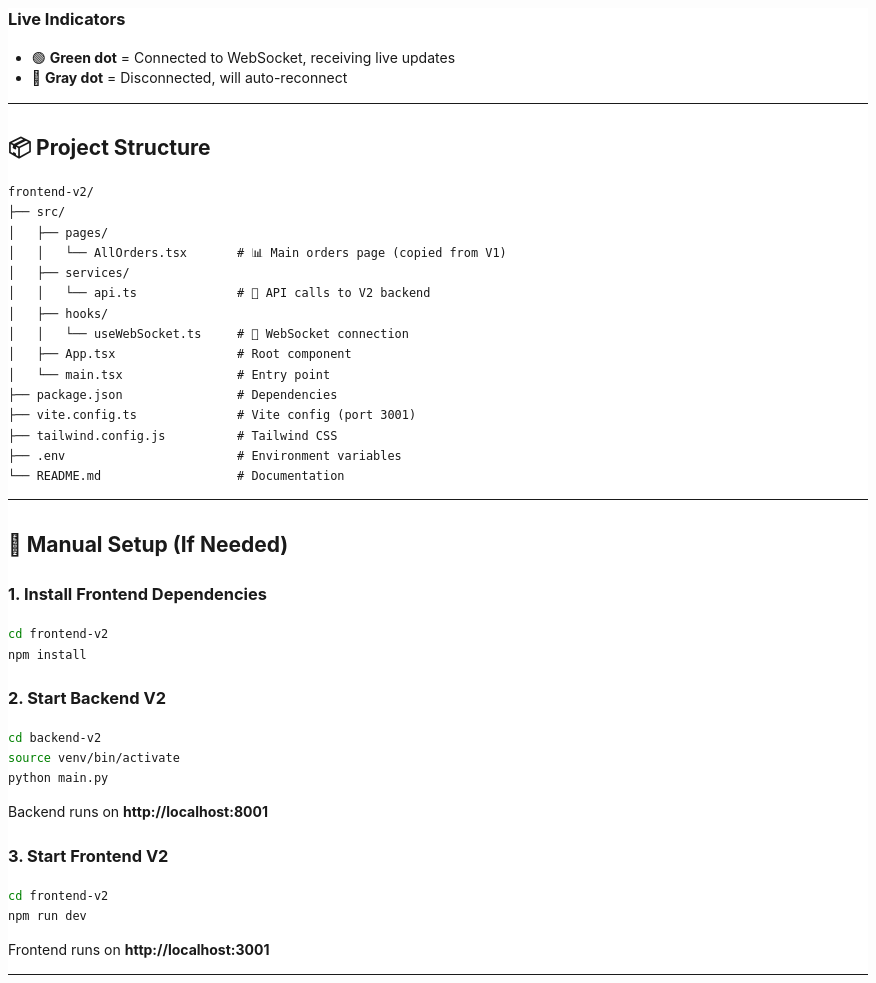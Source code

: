 ### Live Indicators
- 🟢 **Green dot** = Connected to WebSocket, receiving live updates
- 🔴 **Gray dot** = Disconnected, will auto-reconnect

---

## 📦 Project Structure

```
frontend-v2/
├── src/
│   ├── pages/
│   │   └── AllOrders.tsx       # 📊 Main orders page (copied from V1)
│   ├── services/
│   │   └── api.ts              # 📡 API calls to V2 backend
│   ├── hooks/
│   │   └── useWebSocket.ts     # 🔌 WebSocket connection
│   ├── App.tsx                 # Root component
│   └── main.tsx                # Entry point
├── package.json                # Dependencies
├── vite.config.ts              # Vite config (port 3001)
├── tailwind.config.js          # Tailwind CSS
├── .env                        # Environment variables
└── README.md                   # Documentation
```

---

## 🔧 Manual Setup (If Needed)

### 1. Install Frontend Dependencies
```bash
cd frontend-v2
npm install
```

### 2. Start Backend V2
```bash
cd backend-v2
source venv/bin/activate
python main.py
```
Backend runs on **http://localhost:8001**

### 3. Start Frontend V2
```bash
cd frontend-v2
npm run dev
```
Frontend runs on **http://localhost:3001**

---